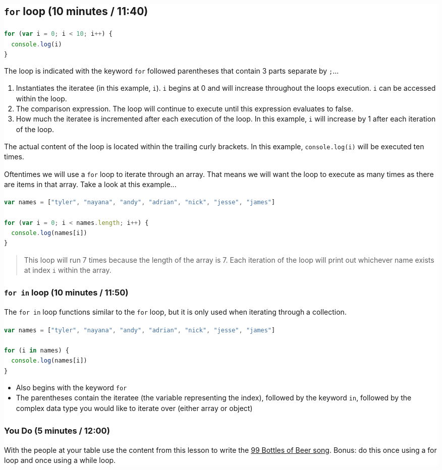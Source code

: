 ## `for` loop (10 minutes / 11:40)

```js
for (var i = 0; i < 10; i++) {
  console.log(i)
}
```

The loop is indicated with the keyword `for` followed parentheses that contain 3 parts separate by `;`...
  1. Instantiates the iteratee (in this example, `i`). `i` begins at 0 and will increase throughout the loops execution. `i` can be accessed within the loop.
  2. The comparison expression. The loop will continue to execute until this expression evaluates to false.
  3. How much the iteratee is incremented after each execution of the loop. In this example, `i` will increase by 1 after each iteration of the loop.

The actual content of the loop is located within the trailing curly brackets. In this example, `console.log(i)` will be executed ten times.

Oftentimes we will use a `for` loop to iterate through an array. That means we will want the loop to execute as many times as there are items in that array. Take a look at this example...

```js
var names = ["tyler", "nayana", "andy", "adrian", "nick", "jesse", "james"]

for (var i = 0; i < names.length; i++) {
  console.log(names[i])
}
```

> This loop will run 7 times because the length of the array is 7. Each iteration of the loop will print out whichever name exists at index `i` within the array.

### `for in` loop (10 minutes / 11:50)

The `for in` loop functions similar to the `for` loop, but it is only used when iterating through a collection.

```js
var names = ["tyler", "nayana", "andy", "adrian", "nick", "jesse", "james"]

for (i in names) {
  console.log(names[i])
}
```

* Also begins with the keyword `for`
* The parentheses contain the iteratee (the variable representing the index), followed by the keyword `in`, followed by the complex data type you would like to iterate over (either array or object)

### You Do (5 minutes / 12:00)
With the people at your table use the content from this lesson to write the [99 Bottles of Beer song](http://www.99-bottles-of-beer.net/lyrics.html). Bonus: do this once using a for loop and once using a while loop.
